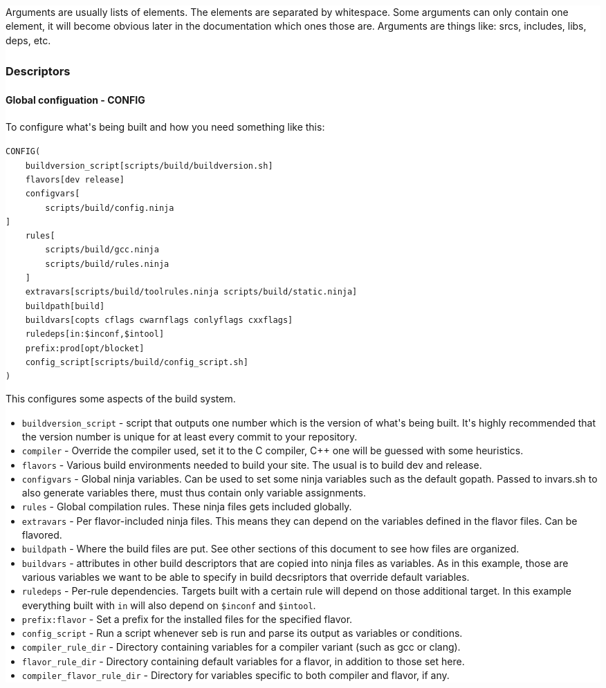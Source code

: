 Arguments are usually lists of elements. The elements are separated by
whitespace. Some arguments can only contain one element, it will become obvious
later in the documentation which ones those are. Arguments are things like:
srcs, includes, libs, deps, etc.

### Descriptors ###

#### Global configuation - CONFIG ####

To configure what's being built and how you need something like this:

    CONFIG(
        buildversion_script[scripts/build/buildversion.sh]
        flavors[dev release]
        configvars[
            scripts/build/config.ninja
	]
        rules[
            scripts/build/gcc.ninja
            scripts/build/rules.ninja
        ]
        extravars[scripts/build/toolrules.ninja scripts/build/static.ninja]
        buildpath[build]
        buildvars[copts cflags cwarnflags conlyflags cxxflags]
        ruledeps[in:$inconf,$intool]
        prefix:prod[opt/blocket]
        config_script[scripts/build/config_script.sh]
    )

This configures some aspects of the build system.

* `buildversion_script` - script that outputs one number which is the version
  of what's being built. It's highly recommended that the version number is
  unique for at least every commit to your repository.
* `compiler` - Override the compiler used, set it to the C compiler, C++ one
  will be guessed with some heuristics.
* `flavors` - Various build environments needed to build your site. The usual
  is to build dev and release.
* `configvars` - Global ninja variables. Can be used to set some ninja variables
  such as the default gopath. Passed to invars.sh to also generate variables
  there, must thus contain only variable assignments.
* `rules` - Global compilation rules. These ninja files gets included globally.
* `extravars` - Per flavor-included ninja files. This means they can depend on
  the variables defined in the flavor files. Can be flavored.
* `buildpath` - Where the build files are put. See other sections of this
  document to see how files are organized.
* `buildvars` - attributes in other build descriptors that are copied into
  ninja files as variables. As in this example, those are various variables we
  want to be able to specify in build decsriptors that override default
  variables.
* `ruledeps` - Per-rule dependencies. Targets built with a certain rule will
  depend on those additional target. In this example everything built with `in`
  will also depend on `$inconf` and `$intool`.
* `prefix:flavor` - Set a prefix for the installed files for the specified
  flavor.
* `config_script` - Run a script whenever seb is run and parse its
  output as variables or conditions.
* `compiler_rule_dir` - Directory containing variables for a compiler variant
  (such as gcc or clang).
* `flavor_rule_dir` - Directory containing default variables for a flavor, in
  addition to those set here.
* `compiler_flavor_rule_dir` - Directory for variables specific to both
  compiler and flavor, if any.
